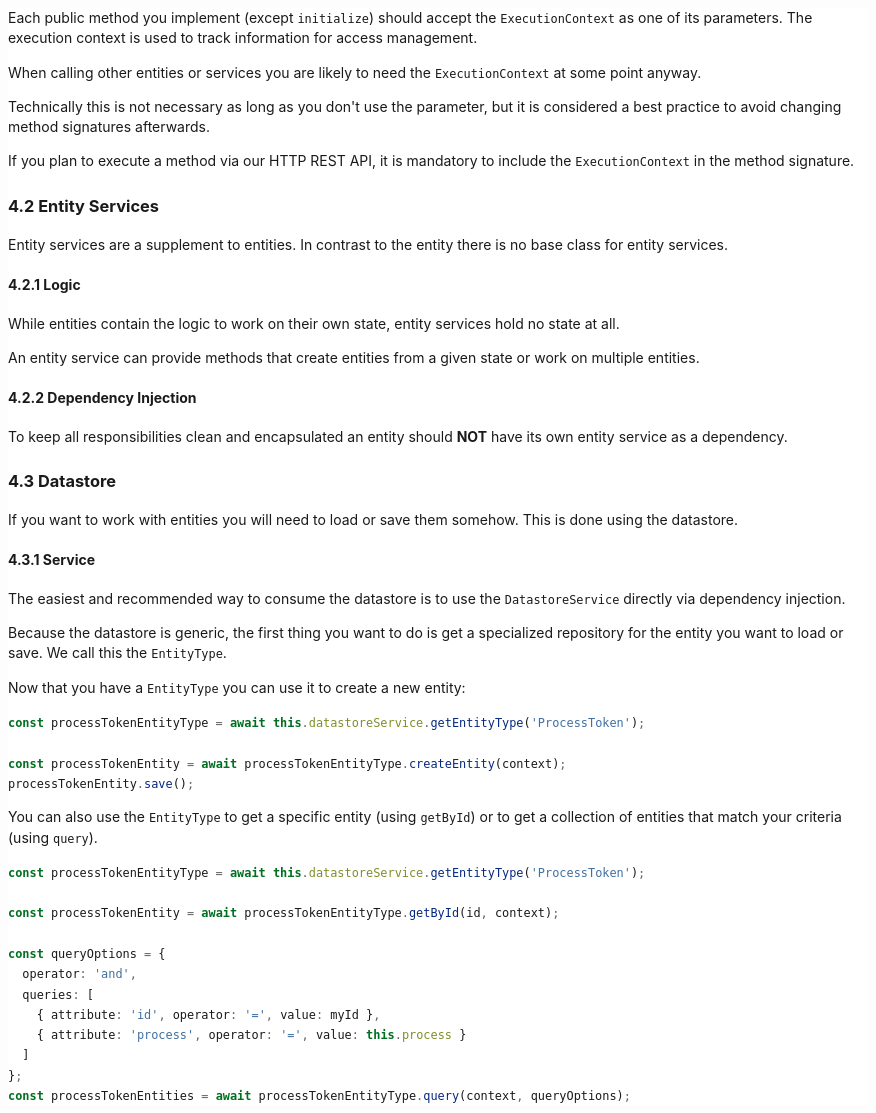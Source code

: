 Each public method you implement (except `initialize`) should accept the `ExecutionContext` as one of its parameters. The execution context is used to track information for access management. 

When calling other entities or services you are likely to need the `ExecutionContext` at some point anyway.

Technically this is not necessary as long as you don't use the parameter, but it is considered a best practice to avoid changing method signatures afterwards.

If you plan to execute a method via our HTTP REST API, it is mandatory to include the `ExecutionContext` in the method signature.

### 4.2 Entity Services

Entity services are a supplement to entities. In contrast to the entity there is no base class for entity services.

#### 4.2.1 Logic

While entities contain the logic to work on their own state, entity services hold no state at all.

An entity service can provide methods that create entities from a given state or work on multiple entities.

#### 4.2.2 Dependency Injection

To keep all responsibilities clean and encapsulated an entity should **NOT** have its own entity service as a dependency.

### 4.3 Datastore

If you want to work with entities you will need to load or save them somehow. This is done using the datastore.

#### 4.3.1 Service

The easiest and recommended way to consume the datastore is to use the `DatastoreService` directly via dependency injection.

Because the datastore is generic, the first thing you want to do is get a specialized repository for the entity you want to load or save. We call this the `EntityType`.

Now that you have a `EntityType` you can use it to create a new entity: 

```typescript
const processTokenEntityType = await this.datastoreService.getEntityType('ProcessToken');

const processTokenEntity = await processTokenEntityType.createEntity(context);
processTokenEntity.save();
```

You can also use the `EntityType` to get a specific entity (using `getById`) or to get a collection of entities that match your criteria (using `query`).

```typescript
const processTokenEntityType = await this.datastoreService.getEntityType('ProcessToken');

const processTokenEntity = await processTokenEntityType.getById(id, context);

const queryOptions = {
  operator: 'and',
  queries: [
    { attribute: 'id', operator: '=', value: myId },
    { attribute: 'process', operator: '=', value: this.process }
  ]
};
const processTokenEntities = await processTokenEntityType.query(context, queryOptions);
```
